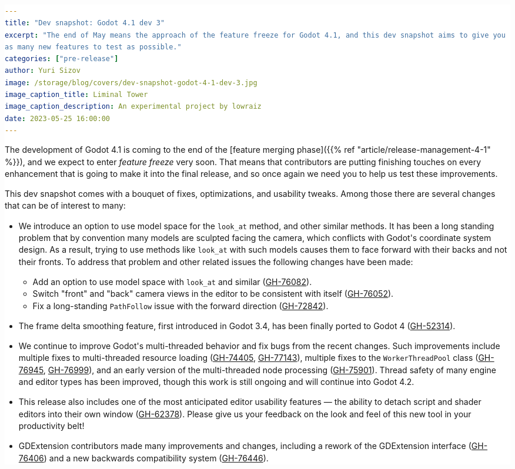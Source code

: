 ```yaml
---
title: "Dev snapshot: Godot 4.1 dev 3"
excerpt: "The end of May means the approach of the feature freeze for Godot 4.1, and this dev snapshot aims to give you as many new features to test as possible."
categories: ["pre-release"]
author: Yuri Sizov
image: /storage/blog/covers/dev-snapshot-godot-4-1-dev-3.jpg
image_caption_title: Liminal Tower
image_caption_description: An experimental project by lowraiz
date: 2023-05-25 16:00:00
---
```


The development of Godot 4.1 is coming to the end of the [feature merging phase]({{% ref "article/release-management-4-1" %}}), and we expect to enter *feature freeze* very soon. That means that contributors are putting finishing touches on every enhancement that is going to make it into the final release, and so once again we need you to help us test these improvements.

This dev snapshot comes with a bouquet of fixes, optimizations, and usability tweaks. Among those there are several changes that can be of interest to many:

- We introduce an option to use model space for the `look_at` method, and other similar methods. It has been a long standing problem that by convention many models are sculpted facing the camera, which conflicts with Godot's coordinate system design. As a result, trying to use methods like `look_at` with such models causes them to face forward with their backs and not their fronts. To address that problem and other related issues the following changes have been made:
  - Add an option to use model space with `look_at` and similar ([GH-76082](https://github.com/godotengine/godot/pull/76082)).
  - Switch "front" and "back" camera views in the editor to be consistent with itself ([GH-76052](https://github.com/godotengine/godot/pull/76052)).
  - Fix a long-standing `PathFollow` issue with the forward direction ([GH-72842](https://github.com/godotengine/godot/pull/72842)).

- The frame delta smoothing feature, first introduced in Godot 3.4, has been finally ported to Godot 4 ([GH-52314](https://github.com/godotengine/godot/pull/52314)).

- We continue to improve Godot's multi-threaded behavior and fix bugs from the recent changes. Such improvements include multiple fixes to multi-threaded resource loading ([GH-74405](https://github.com/godotengine/godot/pull/74405), [GH-77143](https://github.com/godotengine/godot/pull/77143)), multiple fixes to the `WorkerThreadPool` class ([GH-76945](https://github.com/godotengine/godot/pull/76945), [GH-76999](https://github.com/godotengine/godot/pull/76999)), and an early version of the multi-threaded node processing ([GH-75901](https://github.com/godotengine/godot/pull/75901)). Thread safety of many engine and editor types has been improved, though this work is still ongoing and will continue into Godot 4.2.

- This release also includes one of the most anticipated editor usability features — the ability to detach script and shader editors into their own window ([GH-62378](https://github.com/godotengine/godot/pull/62378)). Please give us your feedback on the look and feel of this new tool in your productivity belt!

- GDExtension contributors made many improvements and changes, including a rework of the GDExtension interface ([GH-76406](https://github.com/godotengine/godot/pull/76406)) and a new backwards compatibility system ([GH-76446](https://github.com/godotengine/godot/pull/76446)).
